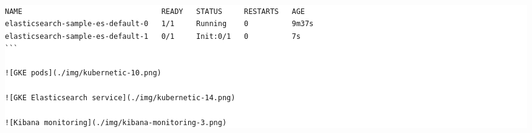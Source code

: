     NAME                                READY   STATUS     RESTARTS   AGE
    elasticsearch-sample-es-default-0   1/1     Running    0          9m37s
    elasticsearch-sample-es-default-1   0/1     Init:0/1   0          7s
    ```

    ![GKE pods](./img/kubernetic-10.png)

    ![GKE Elasticsearch service](./img/kubernetic-14.png)

    ![Kibana monitoring](./img/kibana-monitoring-3.png)
